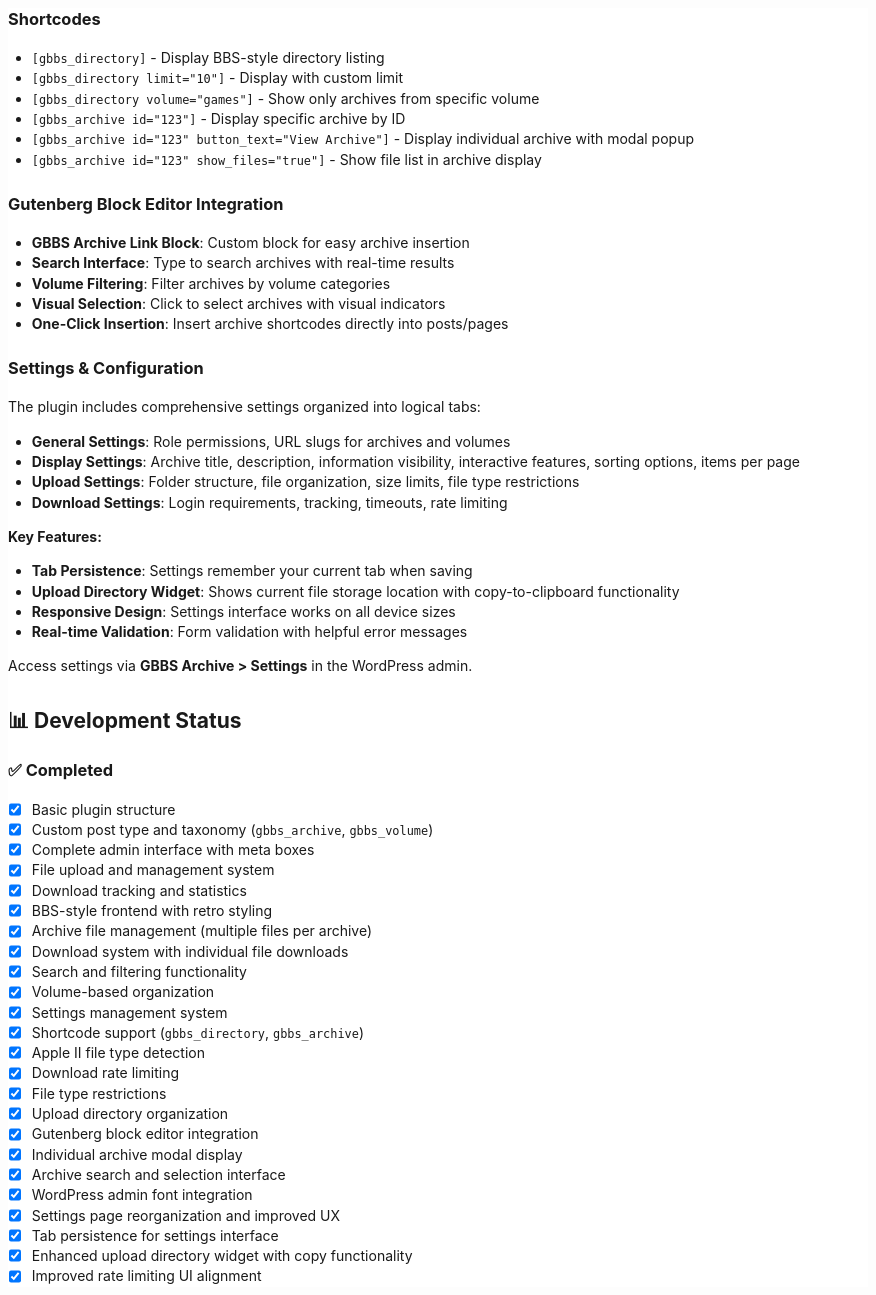 ### Shortcodes

- `[gbbs_directory]` - Display BBS-style directory listing
- `[gbbs_directory limit="10"]` - Display with custom limit
- `[gbbs_directory volume="games"]` - Show only archives from specific volume
- `[gbbs_archive id="123"]` - Display specific archive by ID
- `[gbbs_archive id="123" button_text="View Archive"]` - Display individual archive with modal popup
- `[gbbs_archive id="123" show_files="true"]` - Show file list in archive display

### Gutenberg Block Editor Integration

- **GBBS Archive Link Block**: Custom block for easy archive insertion
- **Search Interface**: Type to search archives with real-time results
- **Volume Filtering**: Filter archives by volume categories
- **Visual Selection**: Click to select archives with visual indicators
- **One-Click Insertion**: Insert archive shortcodes directly into posts/pages

### Settings & Configuration

The plugin includes comprehensive settings organized into logical tabs:

- **General Settings**: Role permissions, URL slugs for archives and volumes
- **Display Settings**: Archive title, description, information visibility, interactive features, sorting options, items per page
- **Upload Settings**: Folder structure, file organization, size limits, file type restrictions
- **Download Settings**: Login requirements, tracking, timeouts, rate limiting

**Key Features:**
- **Tab Persistence**: Settings remember your current tab when saving
- **Upload Directory Widget**: Shows current file storage location with copy-to-clipboard functionality
- **Responsive Design**: Settings interface works on all device sizes
- **Real-time Validation**: Form validation with helpful error messages

Access settings via **GBBS Archive > Settings** in the WordPress admin.

## 📊 Development Status

### ✅ Completed

- [x] Basic plugin structure
- [x] Custom post type and taxonomy (`gbbs_archive`, `gbbs_volume`)
- [x] Complete admin interface with meta boxes
- [x] File upload and management system
- [x] Download tracking and statistics
- [x] BBS-style frontend with retro styling
- [x] Archive file management (multiple files per archive)
- [x] Download system with individual file downloads
- [x] Search and filtering functionality
- [x] Volume-based organization
- [x] Settings management system
- [x] Shortcode support (`gbbs_directory`, `gbbs_archive`)
- [x] Apple II file type detection
- [x] Download rate limiting
- [x] File type restrictions
- [x] Upload directory organization
- [x] Gutenberg block editor integration
- [x] Individual archive modal display
- [x] Archive search and selection interface
- [x] WordPress admin font integration
- [x] Settings page reorganization and improved UX
- [x] Tab persistence for settings interface
- [x] Enhanced upload directory widget with copy functionality
- [x] Improved rate limiting UI alignment